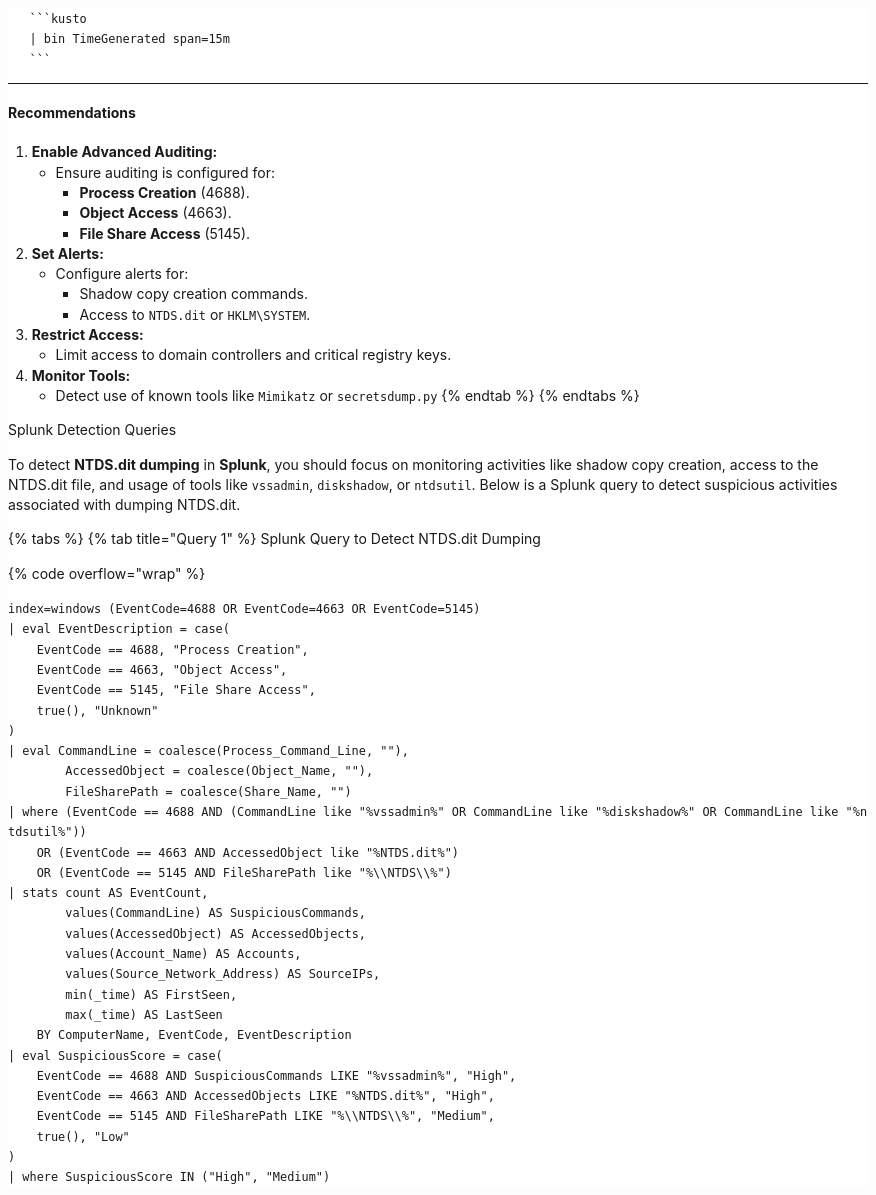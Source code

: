        ```kusto
       | bin TimeGenerated span=15m
       ```

***

#### **Recommendations**

1. **Enable Advanced Auditing:**
   * Ensure auditing is configured for:
     * **Process Creation** (4688).
     * **Object Access** (4663).
     * **File Share Access** (5145).
2. **Set Alerts:**
   * Configure alerts for:
     * Shadow copy creation commands.
     * Access to `NTDS.dit` or `HKLM\SYSTEM`.
3. **Restrict Access:**
   * Limit access to domain controllers and critical registry keys.
4. **Monitor Tools:**
   * Detect use of known tools like `Mimikatz` or `secretsdump.py`
{% endtab %}
{% endtabs %}

Splunk Detection Queries

To detect **NTDS.dit dumping** in **Splunk**, you should focus on monitoring activities like shadow copy creation, access to the NTDS.dit file, and usage of tools like `vssadmin`, `diskshadow`, or `ntdsutil`. Below is a Splunk query to detect suspicious activities associated with dumping NTDS.dit.

{% tabs %}
{% tab title="Query 1" %}
Splunk Query to Detect NTDS.dit Dumping

{% code overflow="wrap" %}
```splunk-spl
index=windows (EventCode=4688 OR EventCode=4663 OR EventCode=5145)
| eval EventDescription = case(
    EventCode == 4688, "Process Creation",
    EventCode == 4663, "Object Access",
    EventCode == 5145, "File Share Access",
    true(), "Unknown"
)
| eval CommandLine = coalesce(Process_Command_Line, ""),
        AccessedObject = coalesce(Object_Name, ""),
        FileSharePath = coalesce(Share_Name, "")
| where (EventCode == 4688 AND (CommandLine like "%vssadmin%" OR CommandLine like "%diskshadow%" OR CommandLine like "%ntdsutil%"))
    OR (EventCode == 4663 AND AccessedObject like "%NTDS.dit%")
    OR (EventCode == 5145 AND FileSharePath like "%\\NTDS\\%")
| stats count AS EventCount, 
        values(CommandLine) AS SuspiciousCommands, 
        values(AccessedObject) AS AccessedObjects, 
        values(Account_Name) AS Accounts, 
        values(Source_Network_Address) AS SourceIPs, 
        min(_time) AS FirstSeen, 
        max(_time) AS LastSeen 
    BY ComputerName, EventCode, EventDescription
| eval SuspiciousScore = case(
    EventCode == 4688 AND SuspiciousCommands LIKE "%vssadmin%", "High",
    EventCode == 4663 AND AccessedObjects LIKE "%NTDS.dit%", "High",
    EventCode == 5145 AND FileSharePath LIKE "%\\NTDS\\%", "Medium",
    true(), "Low"
)
| where SuspiciousScore IN ("High", "Medium")
```